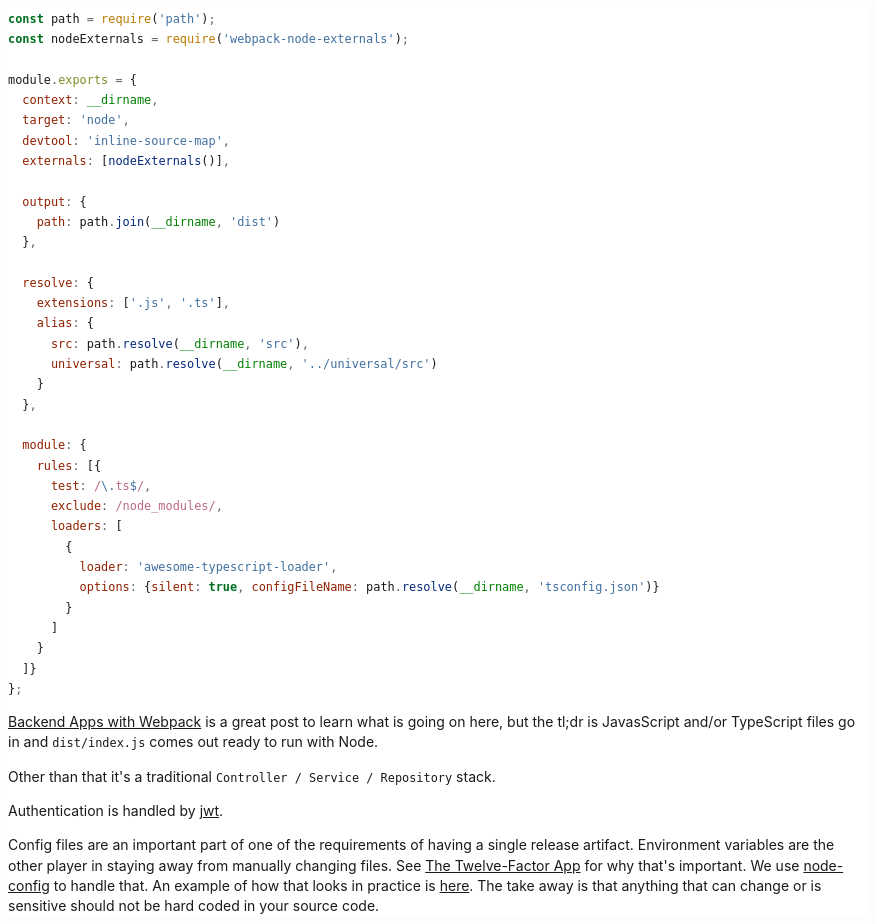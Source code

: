 ``` js
const path = require('path');
const nodeExternals = require('webpack-node-externals');

module.exports = {
  context: __dirname,
  target: 'node',
  devtool: 'inline-source-map',
  externals: [nodeExternals()],

  output: {
    path: path.join(__dirname, 'dist')
  },

  resolve: {
    extensions: ['.js', '.ts'],
    alias: {
      src: path.resolve(__dirname, 'src'),
      universal: path.resolve(__dirname, '../universal/src')
    }
  },

  module: {
    rules: [{
      test: /\.ts$/,
      exclude: /node_modules/,
      loaders: [
        {
          loader: 'awesome-typescript-loader',
          options: {silent: true, configFileName: path.resolve(__dirname, 'tsconfig.json')}
        }
      ]
    }
  ]}
};
```

[Backend Apps with Webpack](http://jlongster.com/Backend-Apps-with-Webpack--Part-I) is a great post
to learn what is going on here, but the tl;dr is JavasScript and/or TypeScript files go in and
`dist/index.js` comes out ready to run with Node.

Other than that it's a traditional `Controller / Service / Repository` stack.

Authentication is handled by [jwt](https://jwt.io).

Config files are an important part of one of the requirements of having a single release artifact.
Environment variables are the other player in staying away from manually changing files. See [The
Twelve-Factor App](https://12factor.net/config) for why that's important. We use
[node-config](https://github.com/lorenwest/node-config) to handle that. An example of how that looks
in practice is [here](https://github.com/darrinholst/heroku-nodejs-build-demo/blob/master/server/config/default.js).
The take away is that anything that can change or is sensitive should not be hard coded in your
source code.
